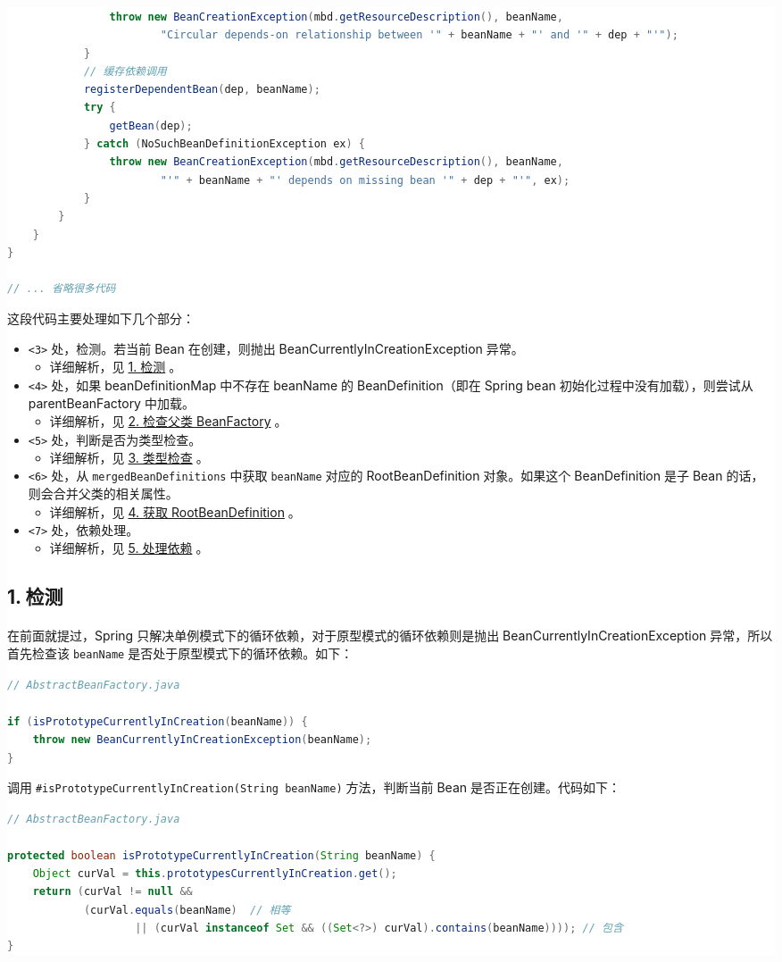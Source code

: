 ```java
                throw new BeanCreationException(mbd.getResourceDescription(), beanName,
                        "Circular depends-on relationship between '" + beanName + "' and '" + dep + "'");
            }
            // 缓存依赖调用
            registerDependentBean(dep, beanName);
            try {
                getBean(dep);
            } catch (NoSuchBeanDefinitionException ex) {
                throw new BeanCreationException(mbd.getResourceDescription(), beanName,
                        "'" + beanName + "' depends on missing bean '" + dep + "'", ex);
            }
        }
    }
}

// ... 省略很多代码
```

这段代码主要处理如下几个部分：

+ `<3>` 处，检测。若当前 Bean 在创建，则抛出 BeanCurrentlyInCreationException 异常。
  + 详细解析，见 [1. 检测](#[1-检测]) 。
+ `<4>` 处，如果 beanDefinitionMap 中不存在 beanName 的 BeanDefinition（即在 Spring bean 初始化过程中没有加载），则尝试从 parentBeanFactory 中加载。
  + 详细解析，见 [2. 检查父类 BeanFactory](#2-检查父类-BeanFactory) 。
+ `<5>` 处，判断是否为类型检查。
  + 详细解析，见 [3. 类型检查](#3-类型检查) 。
+ `<6>` 处，从 `mergedBeanDefinitions` 中获取 `beanName` 对应的 RootBeanDefinition 对象。如果这个 BeanDefinition 是子 Bean 的话，则会合并父类的相关属性。
  + 详细解析，见 [4. 获取 RootBeanDefinition](#4-获取-RootBeanDefinition) 。
+ `<7>` 处，依赖处理。
  + 详细解析，见 [5. 处理依赖](#5-处理依赖) 。

## 1. 检测
在前面就提过，Spring 只解决单例模式下的循环依赖，对于原型模式的循环依赖则是抛出 BeanCurrentlyInCreationException 异常，所以首先检查该 `beanName` 是否处于原型模式下的循环依赖。如下：

```java
// AbstractBeanFactory.java

if (isPrototypeCurrentlyInCreation(beanName)) {
    throw new BeanCurrentlyInCreationException(beanName);
}
```

调用 `#isPrototypeCurrentlyInCreation(String beanName)` 方法，判断当前 Bean 是否正在创建。代码如下：

```java
// AbstractBeanFactory.java

protected boolean isPrototypeCurrentlyInCreation(String beanName) {
	Object curVal = this.prototypesCurrentlyInCreation.get();
	return (curVal != null &&
			(curVal.equals(beanName)  // 相等
                    || (curVal instanceof Set && ((Set<?>) curVal).contains(beanName)))); // 包含
}
```
